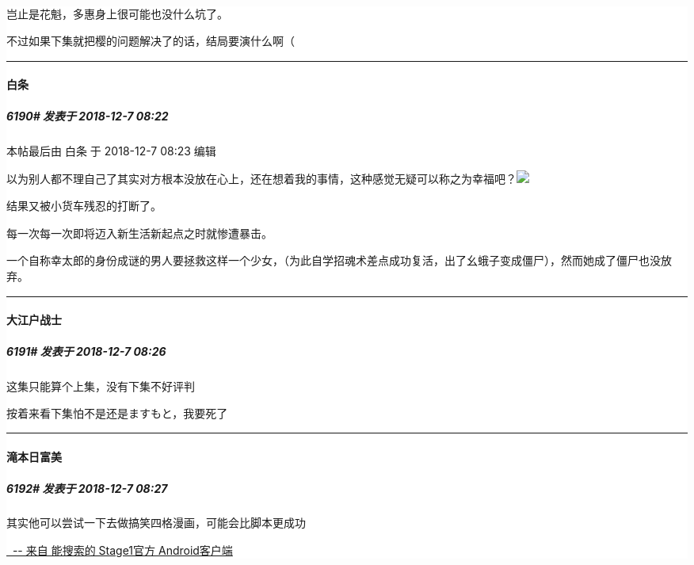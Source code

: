 岂止是花魁，多惠身上很可能也没什么坑了。

不过如果下集就把樱的问题解决了的话，结局要演什么啊（








-----

####  白条  
##### 6190#       发表于 2018-12-7 08:22



 本帖最后由 白条 于 2018-12-7 08:23 编辑 

以为别人都不理自己了其实对方根本没放在心上，还在想着我的事情，这种感觉无疑可以称之为幸福吧？<img src="https://static.saraba1st.com/image/smiley/face2017/037.png" referrerpolicy="no-referrer">

结果又被小货车残忍的打断了。

每一次每一次即将迈入新生活新起点之时就惨遭暴击。

一个自称幸太郎的身份成谜的男人要拯救这样一个少女，（为此自学招魂术差点成功复活，出了幺蛾子变成僵尸），然而她成了僵尸也没放弃。







-----

####  大江户战士  
##### 6191#       发表于 2018-12-7 08:26




这集只能算个上集，没有下集不好评判


按着来看下集怕不是还是ますもと，我要死了







-----

####  滝本日富美  
##### 6192#       发表于 2018-12-7 08:27




其实他可以尝试一下去做搞笑四格漫画，可能会比脚本更成功

[  -- 来自 能搜索的 Stage1官方 Android客户端](https://www.coolapk.com/apk/140634)





